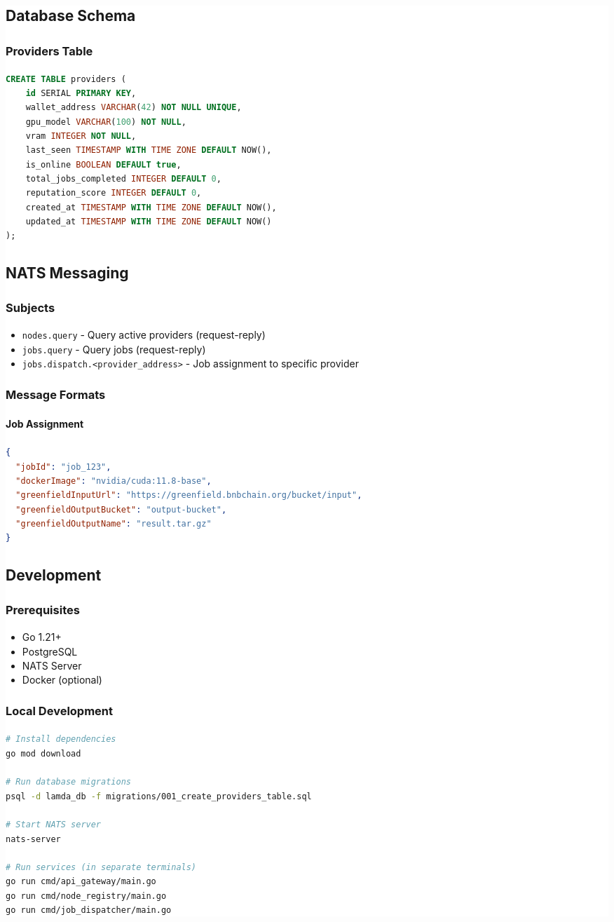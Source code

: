 ## Database Schema

### Providers Table
```sql
CREATE TABLE providers (
    id SERIAL PRIMARY KEY,
    wallet_address VARCHAR(42) NOT NULL UNIQUE,
    gpu_model VARCHAR(100) NOT NULL,
    vram INTEGER NOT NULL,
    last_seen TIMESTAMP WITH TIME ZONE DEFAULT NOW(),
    is_online BOOLEAN DEFAULT true,
    total_jobs_completed INTEGER DEFAULT 0,
    reputation_score INTEGER DEFAULT 0,
    created_at TIMESTAMP WITH TIME ZONE DEFAULT NOW(),
    updated_at TIMESTAMP WITH TIME ZONE DEFAULT NOW()
);
```

## NATS Messaging

### Subjects
- `nodes.query` - Query active providers (request-reply)
- `jobs.query` - Query jobs (request-reply)
- `jobs.dispatch.<provider_address>` - Job assignment to specific provider

### Message Formats

#### Job Assignment
```json
{
  "jobId": "job_123",
  "dockerImage": "nvidia/cuda:11.8-base",
  "greenfieldInputUrl": "https://greenfield.bnbchain.org/bucket/input",
  "greenfieldOutputBucket": "output-bucket",
  "greenfieldOutputName": "result.tar.gz"
}
```

## Development

### Prerequisites
- Go 1.21+
- PostgreSQL
- NATS Server
- Docker (optional)

### Local Development
```bash
# Install dependencies
go mod download

# Run database migrations
psql -d lamda_db -f migrations/001_create_providers_table.sql

# Start NATS server
nats-server

# Run services (in separate terminals)
go run cmd/api_gateway/main.go
go run cmd/node_registry/main.go
go run cmd/job_dispatcher/main.go
```